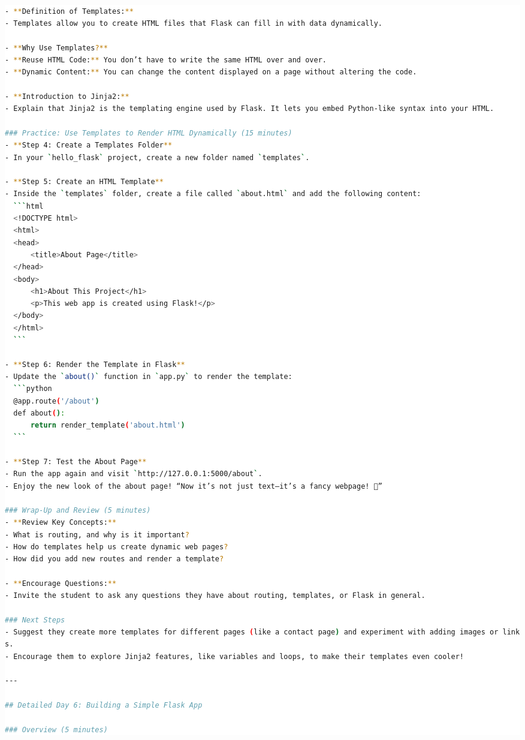   ```bash
- **Definition of Templates:**
  - Templates allow you to create HTML files that Flask can fill in with data dynamically.
  
- **Why Use Templates?**
  - **Reuse HTML Code:** You don’t have to write the same HTML over and over.
  - **Dynamic Content:** You can change the content displayed on a page without altering the code.

- **Introduction to Jinja2:**
  - Explain that Jinja2 is the templating engine used by Flask. It lets you embed Python-like syntax into your HTML.

### Practice: Use Templates to Render HTML Dynamically (15 minutes)
- **Step 4: Create a Templates Folder**
  - In your `hello_flask` project, create a new folder named `templates`.

- **Step 5: Create an HTML Template**
  - Inside the `templates` folder, create a file called `about.html` and add the following content:
    ```html
    <!DOCTYPE html>
    <html>
    <head>
        <title>About Page</title>
    </head>
    <body>
        <h1>About This Project</h1>
        <p>This web app is created using Flask!</p>
    </body>
    </html>
    ```

- **Step 6: Render the Template in Flask**
  - Update the `about()` function in `app.py` to render the template:
    ```python
    @app.route('/about')
    def about():
        return render_template('about.html')
    ```

- **Step 7: Test the About Page**
  - Run the app again and visit `http://127.0.0.1:5000/about`.
  - Enjoy the new look of the about page! “Now it’s not just text—it’s a fancy webpage! 🎨”

### Wrap-Up and Review (5 minutes)
- **Review Key Concepts:**
  - What is routing, and why is it important?
  - How do templates help us create dynamic web pages?
  - How did you add new routes and render a template?

- **Encourage Questions:**
  - Invite the student to ask any questions they have about routing, templates, or Flask in general.

### Next Steps
- Suggest they create more templates for different pages (like a contact page) and experiment with adding images or links.
- Encourage them to explore Jinja2 features, like variables and loops, to make their templates even cooler!

---

## Detailed Day 6: Building a Simple Flask App

### Overview (5 minutes)
  ```